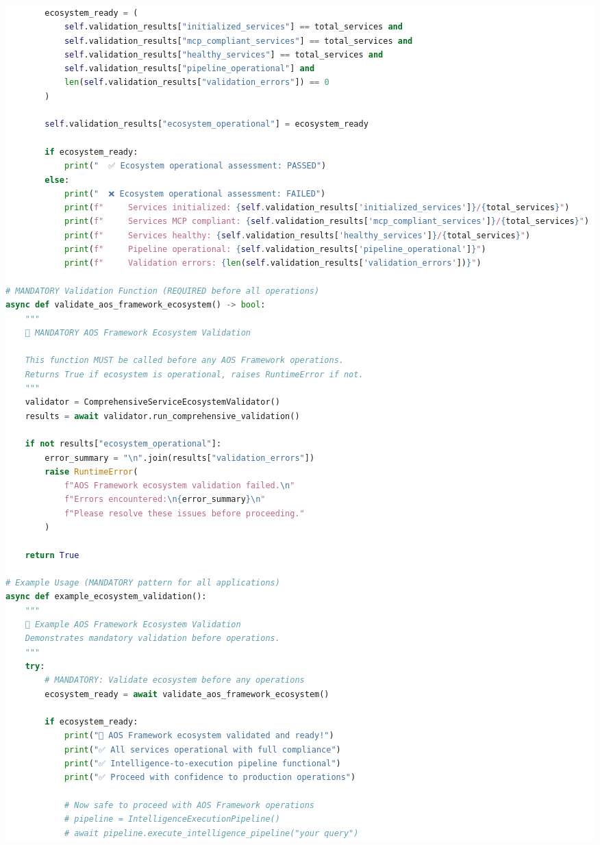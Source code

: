 ```python
        ecosystem_ready = (
            self.validation_results["initialized_services"] == total_services and
            self.validation_results["mcp_compliant_services"] == total_services and
            self.validation_results["healthy_services"] == total_services and
            self.validation_results["pipeline_operational"] and
            len(self.validation_results["validation_errors"]) == 0
        )
        
        self.validation_results["ecosystem_operational"] = ecosystem_ready
        
        if ecosystem_ready:
            print("  ✅ Ecosystem operational assessment: PASSED")
        else:
            print("  ❌ Ecosystem operational assessment: FAILED")
            print(f"     Services initialized: {self.validation_results['initialized_services']}/{total_services}")
            print(f"     Services MCP compliant: {self.validation_results['mcp_compliant_services']}/{total_services}")
            print(f"     Services healthy: {self.validation_results['healthy_services']}/{total_services}")
            print(f"     Pipeline operational: {self.validation_results['pipeline_operational']}")
            print(f"     Validation errors: {len(self.validation_results['validation_errors'])}")

# MANDATORY Validation Function (REQUIRED before all operations)
async def validate_aos_framework_ecosystem() -> bool:
    """
    🌟 MANDATORY AOS Framework Ecosystem Validation
    
    This function MUST be called before any AOS Framework operations.
    Returns True if ecosystem is operational, raises RuntimeError if not.
    """
    validator = ComprehensiveServiceEcosystemValidator()
    results = await validator.run_comprehensive_validation()
    
    if not results["ecosystem_operational"]:
        error_summary = "\n".join(results["validation_errors"])
        raise RuntimeError(
            f"AOS Framework ecosystem validation failed.\n"
            f"Errors encountered:\n{error_summary}\n"
            f"Please resolve these issues before proceeding."
        )
    
    return True

# Example Usage (MANDATORY pattern for all applications)
async def example_ecosystem_validation():
    """
    🌟 Example AOS Framework Ecosystem Validation
    Demonstrates mandatory validation before operations.
    """
    try:
        # MANDATORY: Validate ecosystem before any operations
        ecosystem_ready = await validate_aos_framework_ecosystem()
        
        if ecosystem_ready:
            print("🚀 AOS Framework ecosystem validated and ready!")
            print("✅ All services operational with full compliance")
            print("✅ Intelligence-to-execution pipeline functional")
            print("✅ Proceed with confidence to production operations")
            
            # Now safe to proceed with AOS Framework operations
            # pipeline = IntelligenceExecutionPipeline()
            # await pipeline.execute_intelligence_pipeline("your query")
```